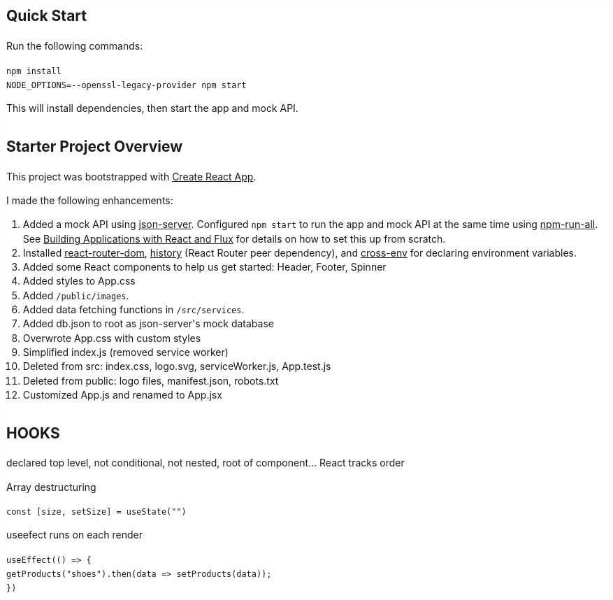 ## Quick Start

Run the following commands:

```
npm install
NODE_OPTIONS=--openssl-legacy-provider npm start
```

This will install dependencies, then start the app and mock API.

## Starter Project Overview

This project was bootstrapped with [Create React App](https://github.com/facebook/create-react-app).

I made the following enhancements:

1. Added a mock API using [json-server](https://github.com/typicode/json-server). Configured `npm start` to run the app and mock API at the same time using [npm-run-all](https://www.npmjs.com/package/npm-run-all). See [Building Applications with React and Flux](https://app.pluralsight.com/library/courses/react-flux-building-applications/table-of-contents) for details on how to set this up from scratch.
1. Installed [react-router-dom](https://www.npmjs.com/package/react-router-dom), [history](https://www.npmjs.com/package/history) (React Router peer dependency), and [cross-env](https://www.npmjs.com/search?q=cross-env) for declaring environment variables.
1. Added some React components to help us get started: Header, Footer, Spinner
1. Added styles to App.css
1. Added `/public/images`.
1. Added data fetching functions in `/src/services`.
1. Added db.json to root as json-server's mock database
1. Overwrote App.css with custom styles
1. Simplified index.js (removed service worker)
1. Deleted from src: index.css, logo.svg, serviceWorker.js, App.test.js
1. Deleted from public: logo files, manifest.json, robots.txt
1. Customized App.js and renamed to App.jsx


HOOKS
-----
declared top level, not conditional, not nested, root of component... React tracks order


Array destructuring
```
const [size, setSize] = useState("")
```


useefect runs on each render
```
useEffect(() => {
getProducts("shoes").then(data => setProducts(data));
})
```
